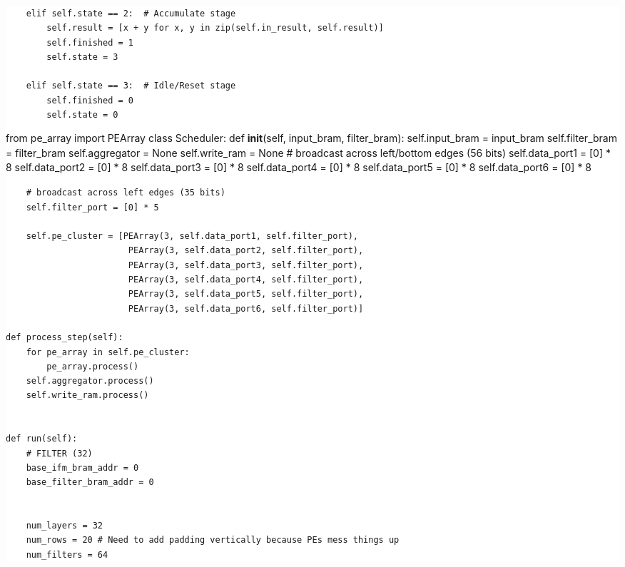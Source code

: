         elif self.state == 2:  # Accumulate stage
            self.result = [x + y for x, y in zip(self.in_result, self.result)]
            self.finished = 1
            self.state = 3
        
        elif self.state == 3:  # Idle/Reset stage
            self.finished = 0
            self.state = 0
        
from pe_array import PEArray
class Scheduler:
    def __init__(self, input_bram, filter_bram):
        self.input_bram = input_bram
        self.filter_bram = filter_bram
        self.aggregator = None
        self.write_ram = None
        # broadcast across left/bottom edges (56 bits)
        self.data_port1 = [0] * 8
        self.data_port2 = [0] * 8
        self.data_port3 = [0] * 8
        self.data_port4 = [0] * 8
        self.data_port5 = [0] * 8
        self.data_port6 = [0] * 8

        # broadcast across left edges (35 bits)
        self.filter_port = [0] * 5

        self.pe_cluster = [PEArray(3, self.data_port1, self.filter_port),
                            PEArray(3, self.data_port2, self.filter_port),
                            PEArray(3, self.data_port3, self.filter_port),
                            PEArray(3, self.data_port4, self.filter_port),
                            PEArray(3, self.data_port5, self.filter_port),
                            PEArray(3, self.data_port6, self.filter_port)]

    def process_step(self):
        for pe_array in self.pe_cluster:
            pe_array.process()
        self.aggregator.process()
        self.write_ram.process()


    def run(self):
        # FILTER (32)
        base_ifm_bram_addr = 0
        base_filter_bram_addr = 0


        num_layers = 32
        num_rows = 20 # Need to add padding vertically because PEs mess things up
        num_filters = 64
